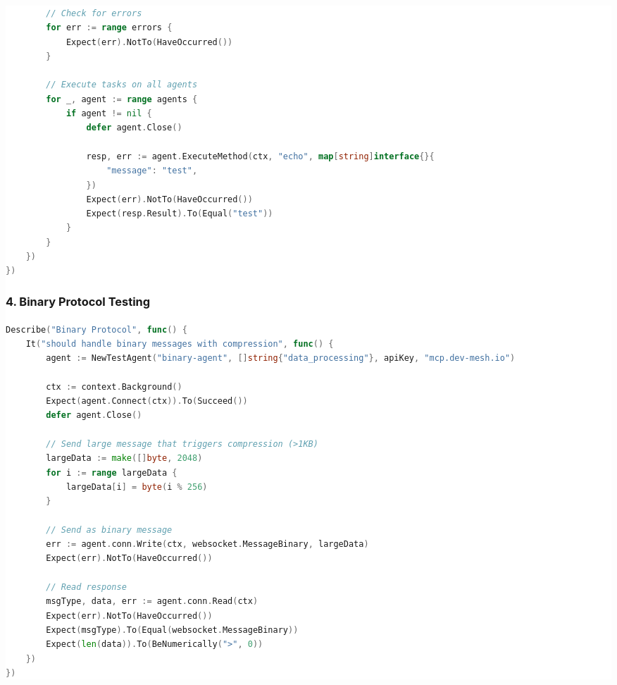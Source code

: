 ```go
        // Check for errors
        for err := range errors {
            Expect(err).NotTo(HaveOccurred())
        }
        
        // Execute tasks on all agents
        for _, agent := range agents {
            if agent != nil {
                defer agent.Close()
                
                resp, err := agent.ExecuteMethod(ctx, "echo", map[string]interface{}{
                    "message": "test",
                })
                Expect(err).NotTo(HaveOccurred())
                Expect(resp.Result).To(Equal("test"))
            }
        }
    })
})
```

### 4. Binary Protocol Testing

```go
Describe("Binary Protocol", func() {
    It("should handle binary messages with compression", func() {
        agent := NewTestAgent("binary-agent", []string{"data_processing"}, apiKey, "mcp.dev-mesh.io")
        
        ctx := context.Background()
        Expect(agent.Connect(ctx)).To(Succeed())
        defer agent.Close()
        
        // Send large message that triggers compression (>1KB)
        largeData := make([]byte, 2048)
        for i := range largeData {
            largeData[i] = byte(i % 256)
        }
        
        // Send as binary message
        err := agent.conn.Write(ctx, websocket.MessageBinary, largeData)
        Expect(err).NotTo(HaveOccurred())
        
        // Read response
        msgType, data, err := agent.conn.Read(ctx)
        Expect(err).NotTo(HaveOccurred())
        Expect(msgType).To(Equal(websocket.MessageBinary))
        Expect(len(data)).To(BeNumerically(">", 0))
    })
})
```
